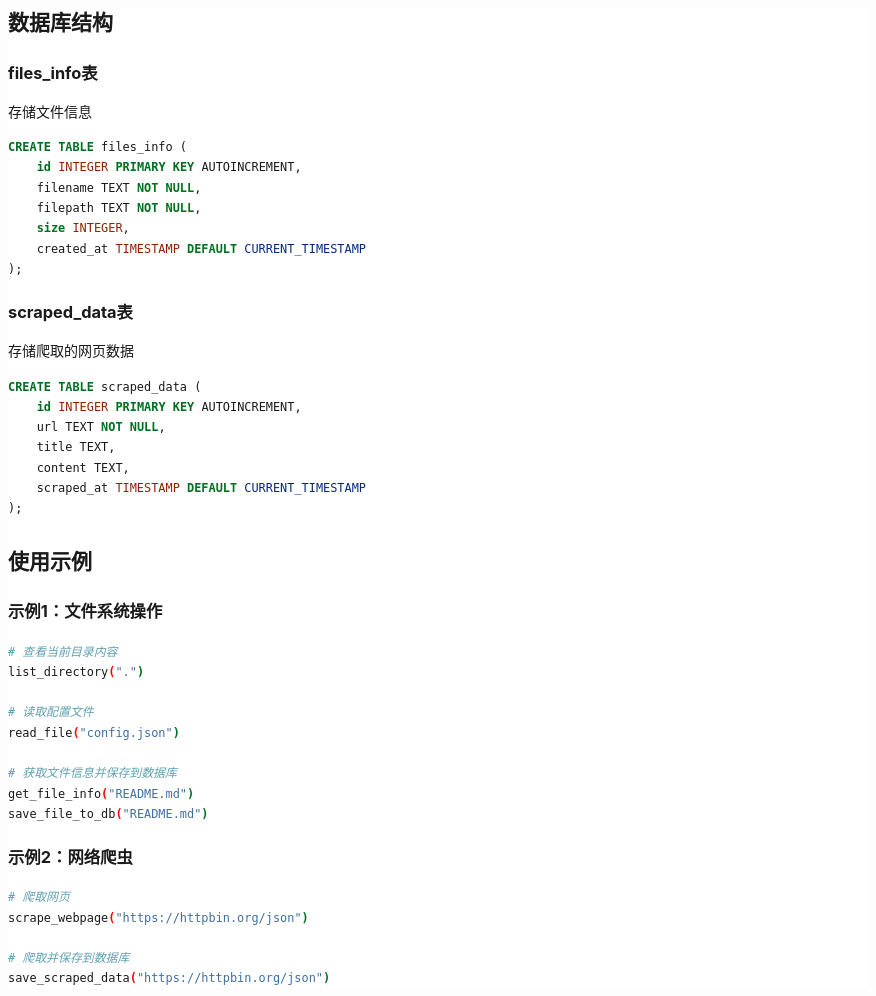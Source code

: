 ## 数据库结构

### files_info表
存储文件信息
```sql
CREATE TABLE files_info (
    id INTEGER PRIMARY KEY AUTOINCREMENT,
    filename TEXT NOT NULL,
    filepath TEXT NOT NULL,
    size INTEGER,
    created_at TIMESTAMP DEFAULT CURRENT_TIMESTAMP
);
```

### scraped_data表
存储爬取的网页数据
```sql
CREATE TABLE scraped_data (
    id INTEGER PRIMARY KEY AUTOINCREMENT,
    url TEXT NOT NULL,
    title TEXT,
    content TEXT,
    scraped_at TIMESTAMP DEFAULT CURRENT_TIMESTAMP
);
```

## 使用示例

### 示例1：文件系统操作
```bash
# 查看当前目录内容
list_directory(".")

# 读取配置文件
read_file("config.json")

# 获取文件信息并保存到数据库
get_file_info("README.md")
save_file_to_db("README.md")
```

### 示例2：网络爬虫
```bash
# 爬取网页
scrape_webpage("https://httpbin.org/json")

# 爬取并保存到数据库
save_scraped_data("https://httpbin.org/json")
```
